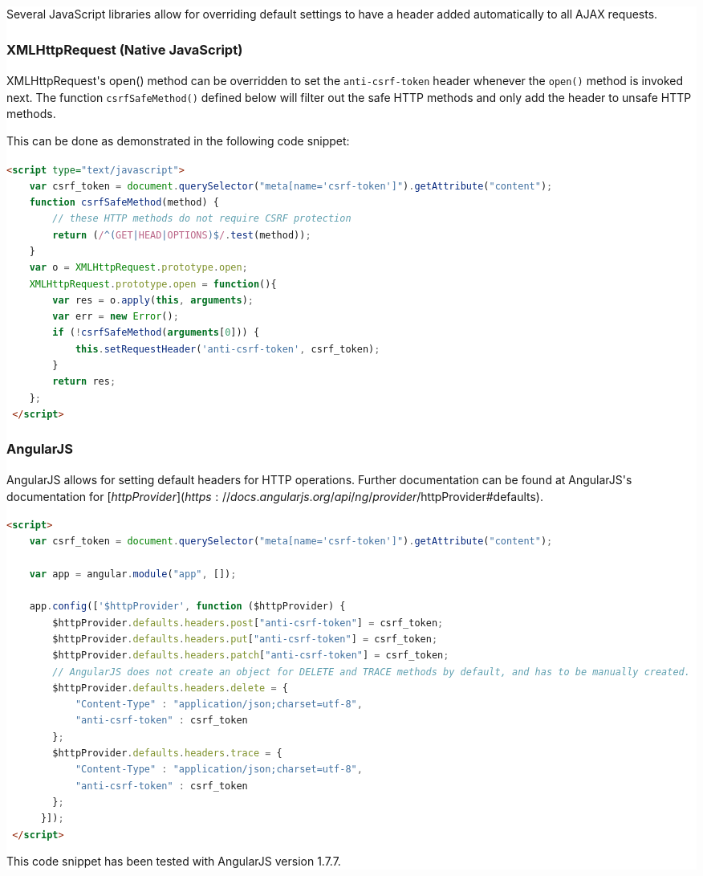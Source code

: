 Several JavaScript libraries allow for overriding default settings to have a header added automatically to all AJAX requests.

### XMLHttpRequest (Native JavaScript)

XMLHttpRequest's open() method can be overridden to set the ```anti-csrf-token``` header whenever the ```open()``` method is invoked next. The function ```csrfSafeMethod()``` defined below will filter out the safe HTTP methods and only add the header to unsafe HTTP methods.

This can be done as demonstrated in the following code snippet:

```html
<script type="text/javascript">
    var csrf_token = document.querySelector("meta[name='csrf-token']").getAttribute("content");
    function csrfSafeMethod(method) {
        // these HTTP methods do not require CSRF protection
        return (/^(GET|HEAD|OPTIONS)$/.test(method));
    }
    var o = XMLHttpRequest.prototype.open;
    XMLHttpRequest.prototype.open = function(){
        var res = o.apply(this, arguments);
        var err = new Error();
        if (!csrfSafeMethod(arguments[0])) {
            this.setRequestHeader('anti-csrf-token', csrf_token);
        }
        return res;
    };
 </script>
 ```

### AngularJS
AngularJS allows for setting default headers for HTTP operations. Further documentation can be found at AngularJS's documentation for [$httpProvider](https://docs.angularjs.org/api/ng/provider/$httpProvider#defaults).

```html
<script>
    var csrf_token = document.querySelector("meta[name='csrf-token']").getAttribute("content");

    var app = angular.module("app", []);

    app.config(['$httpProvider', function ($httpProvider) {
        $httpProvider.defaults.headers.post["anti-csrf-token"] = csrf_token;
        $httpProvider.defaults.headers.put["anti-csrf-token"] = csrf_token;
        $httpProvider.defaults.headers.patch["anti-csrf-token"] = csrf_token;
        // AngularJS does not create an object for DELETE and TRACE methods by default, and has to be manually created.
        $httpProvider.defaults.headers.delete = {
            "Content-Type" : "application/json;charset=utf-8",
            "anti-csrf-token" : csrf_token
        };
        $httpProvider.defaults.headers.trace = {
            "Content-Type" : "application/json;charset=utf-8",
            "anti-csrf-token" : csrf_token
        };
      }]);
 </script>
```
This code snippet has been tested with AngularJS version 1.7.7.
